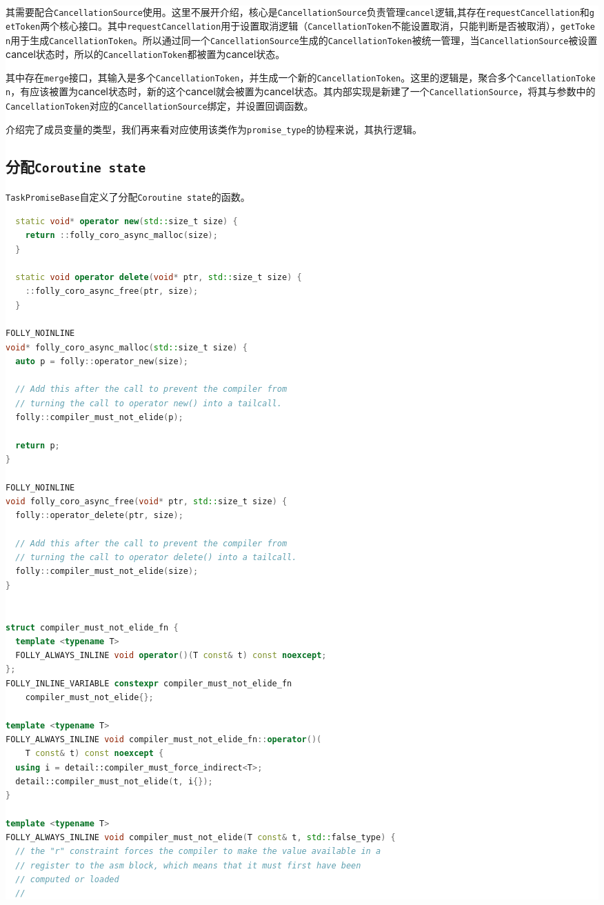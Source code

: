 其需要配合`CancellationSource`使用。这里不展开介绍，核心是`CancellationSource`负责管理`cancel`逻辑,其存在`requestCancellation`和`getToken`两个核心接口。其中`requestCancellation`用于设置取消逻辑（`CancellationToken`不能设置取消，只能判断是否被取消），`getToken`用于生成`CancellationToken`。所以通过同一个`CancellationSource`生成的`CancellationToken`被统一管理，当`CancellationSource`被设置cancel状态时，所以的`CancellationToken`都被置为cancel状态。

其中存在`merge`接口，其输入是多个`CancellationToken`，并生成一个新的`CancellationToken`。这里的逻辑是，聚合多个`CancellationToken`，有应该被置为cancel状态时，新的这个cancel就会被置为cancel状态。其内部实现是新建了一个`CancellationSource`，将其与参数中的`CancellationToken`对应的`CancellationSource`绑定，并设置回调函数。

介绍完了成员变量的类型，我们再来看对应使用该类作为`promise_type`的协程来说，其执行逻辑。

## 分配`Coroutine state`

`TaskPromiseBase`自定义了分配`Coroutine state`的函数。

```c++
  static void* operator new(std::size_t size) {
    return ::folly_coro_async_malloc(size);
  }

  static void operator delete(void* ptr, std::size_t size) {
    ::folly_coro_async_free(ptr, size);
  }

FOLLY_NOINLINE
void* folly_coro_async_malloc(std::size_t size) {
  auto p = folly::operator_new(size);

  // Add this after the call to prevent the compiler from
  // turning the call to operator new() into a tailcall.
  folly::compiler_must_not_elide(p);

  return p;
}

FOLLY_NOINLINE
void folly_coro_async_free(void* ptr, std::size_t size) {
  folly::operator_delete(ptr, size);

  // Add this after the call to prevent the compiler from
  // turning the call to operator delete() into a tailcall.
  folly::compiler_must_not_elide(size);
}


struct compiler_must_not_elide_fn {
  template <typename T>
  FOLLY_ALWAYS_INLINE void operator()(T const& t) const noexcept;
};
FOLLY_INLINE_VARIABLE constexpr compiler_must_not_elide_fn
    compiler_must_not_elide{};

template <typename T>
FOLLY_ALWAYS_INLINE void compiler_must_not_elide_fn::operator()(
    T const& t) const noexcept {
  using i = detail::compiler_must_force_indirect<T>;
  detail::compiler_must_not_elide(t, i{});
}

template <typename T>
FOLLY_ALWAYS_INLINE void compiler_must_not_elide(T const& t, std::false_type) {
  // the "r" constraint forces the compiler to make the value available in a
  // register to the asm block, which means that it must first have been
  // computed or loaded
  //
```
